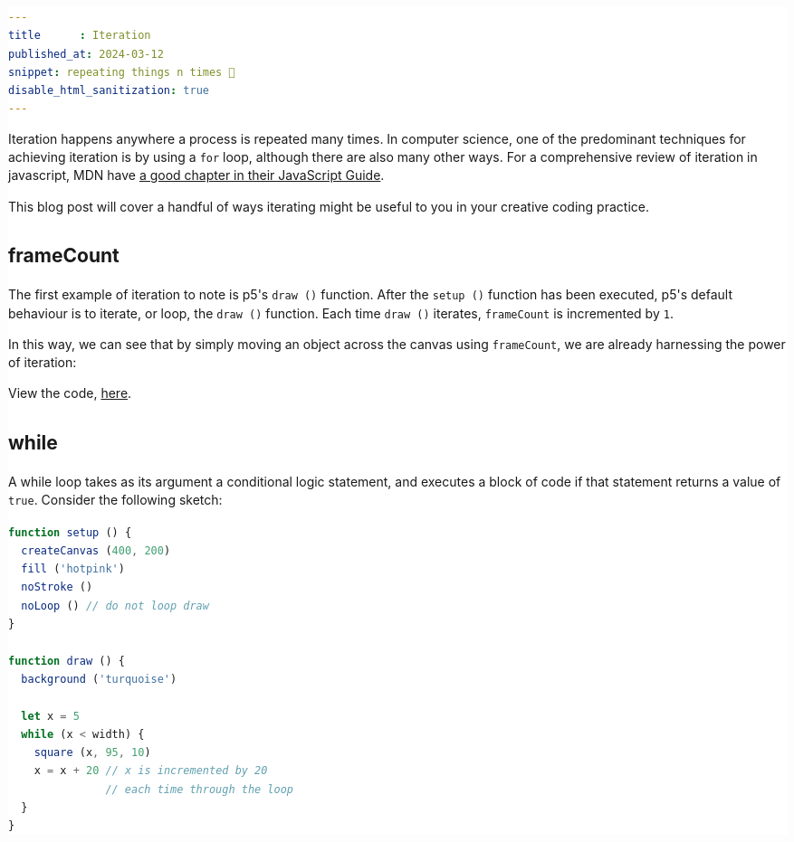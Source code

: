 ```yaml
---
title      : Iteration
published_at: 2024-03-12
snippet: repeating things n times 💫
disable_html_sanitization: true
---
```



Iteration happens anywhere a process is repeated many times.  In computer science, one of the predominant techniques for achieving iteration is by using a `for` loop, although there are also many other ways.  For a comprehensive review of iteration in javascript, MDN have [a good chapter in their JavaScript Guide](https://developer.mozilla.org/en-US/docs/Web/JavaScript/Guide/Loops_and_iteration).

This blog post will cover a handful of ways iterating might be useful to you in your creative coding practice.

##   frameCount

The first example of iteration to note is p5's `draw ()` function.  After the `setup ()` function has been executed, p5's default behaviour is to iterate, or loop, the `draw ()` function.  Each time `draw ()` iterates, `frameCount` is incremented by `1`.

In this way, we can see that by simply moving an object across the canvas using `frameCount`, we are already harnessing the power of iteration:

<iframe width="100%" height=442 src="https://editor.p5js.org/capogreco/full/VpfjDwFjU"></iframe>

View the code, [here](https://editor.p5js.org/capogreco/sketches/VpfjDwFjU).

##   while

A while loop takes as its argument a conditional logic statement, and executes a block of code if that statement returns a value of `true`.  Consider the following sketch:

```javascript
function setup () {
  createCanvas (400, 200)
  fill ('hotpink')
  noStroke ()
  noLoop () // do not loop draw 
}

function draw () {
  background ('turquoise')
  
  let x = 5
  while (x < width) {
    square (x, 95, 10)
    x = x + 20 // x is incremented by 20
               // each time through the loop
  }  
}
```
